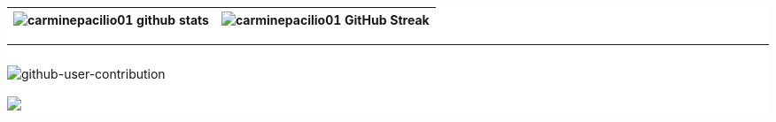 | ![carminepacilio01 github stats](https://github-readme-stats.vercel.app/api?username=carminepacilio01\&rank_icon=percentile&show_icons=true&theme=tokyonight&show=reviews&bg_color=fff&title_color=0a1931&icon_color=0a1931&text_color=0A0209&border_color=0A0209&border_radius=8) | ![carminepacilio01 GitHub Streak](https://github-readme-streak-stats.herokuapp.com/?user=carminepacilio01&theme=tokyonight&theme=icegray&border_radius=8) |
| -- | -- |

<hr>

###



![github-user-contribution](https://github.com/user-attachments/assets/f5b7e532-5a2f-4b21-8461-d72ab951fca5)


<img src="https://www.animatedimages.org/data/media/562/animated-line-image-0184.gif" width="1920" />

###

